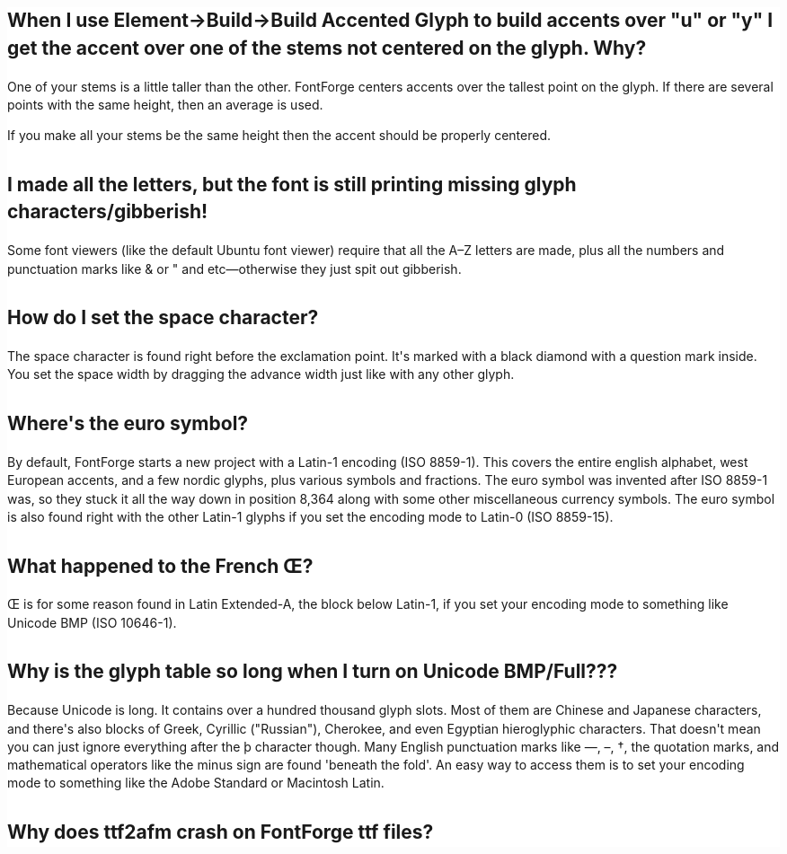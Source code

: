 

## When I use Element-\>Build-\>Build Accented Glyph to build accents over "u" or "y" I get the accent over one of the stems not centered on the glyph. Why?

One of your stems is a little taller than the other. FontForge centers
accents over the tallest point on the glyph. If there are several points
with the same height, then an average is used.

If you make all your stems be the same height then the accent should be
properly centered.

## I made all the letters, but the font is still printing missing glyph characters/gibberish!

Some font viewers (like the default Ubuntu font viewer) require that all the A–Z letters are made, plus all the numbers and punctuation marks like & or " and etc—otherwise they just spit out gibberish.

## How do I set the space character?

The space character is found right before the exclamation point. It's marked with a black diamond with a question mark inside. You set the space width by dragging the advance width just like with any other glyph.

## Where's the euro symbol?

By default, FontForge starts a new project with a Latin-1 encoding (ISO 8859-1). This covers the entire english alphabet, west European accents, and a few nordic glyphs, plus various symbols and fractions. The euro symbol was invented after ISO 8859-1 was, so they stuck it all the way down in position 8,364 along with some other miscellaneous currency symbols. The euro symbol is also found right with the other Latin-1 glyphs if you set the encoding mode to Latin-0 (ISO 8859-15).

## What happened to the French Œ?

Œ is for some reason found in Latin Extended-A, the block below Latin-1, if you set your encoding mode to something like Unicode BMP (ISO 10646-1).

## Why is the glyph table so long when I turn on Unicode BMP/Full???

Because Unicode is long. It contains over a hundred thousand glyph slots. Most of them are Chinese and Japanese characters, and there's also blocks of Greek, Cyrillic ("Russian"), Cherokee, and even Egyptian hieroglyphic characters. That doesn't mean you can just ignore everything after the þ character though. Many English punctuation marks like —, –, †, the quotation marks, and mathematical operators like the minus sign are found 'beneath the fold'. An easy way to access them is to set your encoding mode to something like the Adobe Standard or Macintosh Latin.

## Why does ttf2afm crash on FontForge ttf files?
